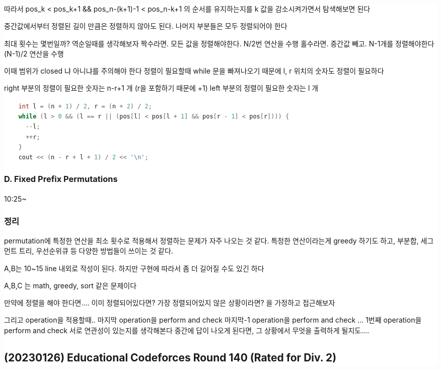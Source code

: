 따라서
pos_k < pos_k+1 && pos_n-(k+1)-1 < pos_n-k+1 의 순서를 유지하는지를 k 값을 감소시켜가면서 탐색해보면 된다

중간값에서부터 정렬된 길이 만큼은 정렬하지 않아도 된다.
나머지 부분들은 모두 정렬되어야 한다

최대 횟수는 몇번일까? 역순일때를 생각해보자
짝수라면. 모든 값을 정렬해야한다. N/2번 연산을 수행
홀수라면. 중간값 빼고. N-1개를 정렬해야한다 (N-1)/2 연산을 수행

이때 범위가 closed 냐 아니냐를 주의해야 한다
정렬이 필요할때 while 문을 빠져나오기 때문에
l, r 위치의 숫자도 정렬이 필요하다

right 부분의 정렬이 필요한 숫자는 n-r+1 개 (r을 포함하기 때문에 +1)
left 부분의 정렬이 필요한 숫자는 l 개

```c++
    int l = (n + 1) / 2, r = (n + 2) / 2;
    while (l > 0 && (l == r || (pos[l] < pos[l + 1] && pos[r - 1] < pos[r]))) {
      --l;
      ++r;
    }
    cout << (n - r + l + 1) / 2 << '\n';
```

### D. Fixed Prefix Permutations

10:25~




### 정리

permutation에 특정한 연산을 최소 횟수로 적용해서 정렬하는 문제가 자주 나오는 것 같다.
특정한 연산이라는게 greedy 하기도 하고, 부분합, 세그먼트 트리, 우선순위큐 등 다양한 방법들이 쓰이는 것 같다.

A,B는 10~15 line 내외로 작성이 된다. 하지만 구현에 따라서 좀 더 길어질 수도 있긴 하다

A,B,C 는 math, greedy, sort 같은 문제이다

만약에 정렬을 해야 한다면....
이미 정렬되어있다면?
가장 정렬되어있지 않은 상황이라면?
을 가정하고 접근해보자

그리고 operation을 적용할때..
마지막 operation을 perform and check
마지막-1 operation을 perform and check
...
1번째 operation을 perform and check
서로 연관성이 있는지를 생각해본다
중간에 답이 나오게 된다면, 그 상황에서 무엇을 출력하게 될지도....


## (20230126) Educational Codeforces Round 140 (Rated for Div. 2)
